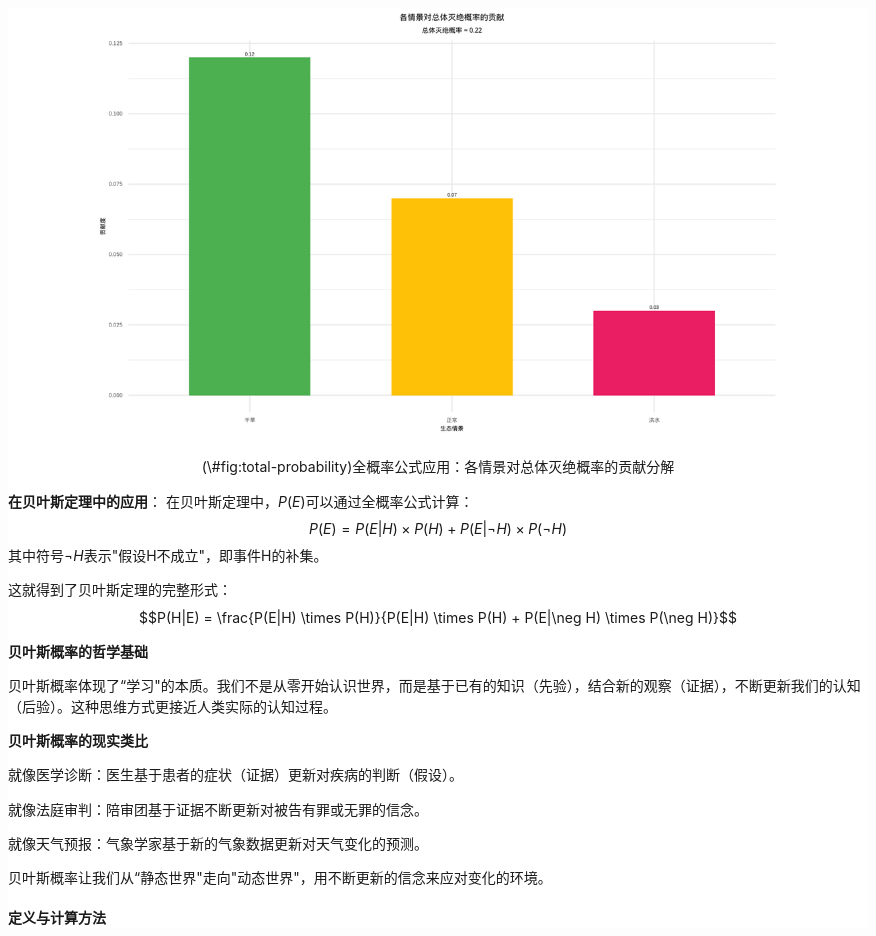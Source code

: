 <div class="figure" style="text-align: center">
<img src="02-probability_and_distribution_files/figure-html/total-probability-1.png" alt="全概率公式应用：各情景对总体灭绝概率的贡献分解" width="80%" />
<p class="caption">(\#fig:total-probability)全概率公式应用：各情景对总体灭绝概率的贡献分解</p>
</div>


**在贝叶斯定理中的应用**：
在贝叶斯定理中，$P(E)$可以通过全概率公式计算：
$$P(E) = P(E|H) \times P(H) + P(E|\neg H) \times P(\neg H)$$
其中符号$\neg H$表示"假设H不成立"，即事件H的补集。

这就得到了贝叶斯定理的完整形式：
$$P(H|E) = \frac{P(E|H) \times P(H)}{P(E|H) \times P(H) + P(E|\neg H) \times P(\neg H)}$$  

**贝叶斯概率的哲学基础**

贝叶斯概率体现了“学习"的本质。我们不是从零开始认识世界，而是基于已有的知识（先验），结合新的观察（证据），不断更新我们的认知（后验）。这种思维方式更接近人类实际的认知过程。

**贝叶斯概率的现实类比**

就像医学诊断：医生基于患者的症状（证据）更新对疾病的判断（假设）。

就像法庭审判：陪审团基于证据不断更新对被告有罪或无罪的信念。

就像天气预报：气象学家基于新的气象数据更新对天气变化的预测。

贝叶斯概率让我们从“静态世界"走向"动态世界"，用不断更新的信念来应对变化的环境。

#### 定义与计算方法
